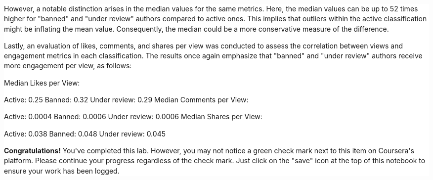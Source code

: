 However, a notable distinction arises in the median values for the same metrics. Here, the median values can be up to 52 times higher for "banned" and "under review" authors compared to active ones. This implies that outliers within the active classification might be inflating the mean value. Consequently, the median could be a more conservative measure of the difference.

Lastly, an evaluation of likes, comments, and shares per view was conducted to assess the correlation between views and engagement metrics in each classification. The results once again emphasize that "banned" and "under review" authors receive more engagement per view, as follows:

Median Likes per View:

Active: 0.25
Banned: 0.32
Under review: 0.29
Median Comments per View:

Active: 0.0004
Banned: 0.0006
Under review: 0.0006
Median Shares per View:

Active: 0.038
Banned: 0.048
Under review: 0.045


**Congratulations!** You've completed this lab. However, you may not notice a green check mark next to this item on Coursera's platform. Please continue your progress regardless of the check mark. Just click on the "save" icon at the top of this notebook to ensure your work has been logged.
